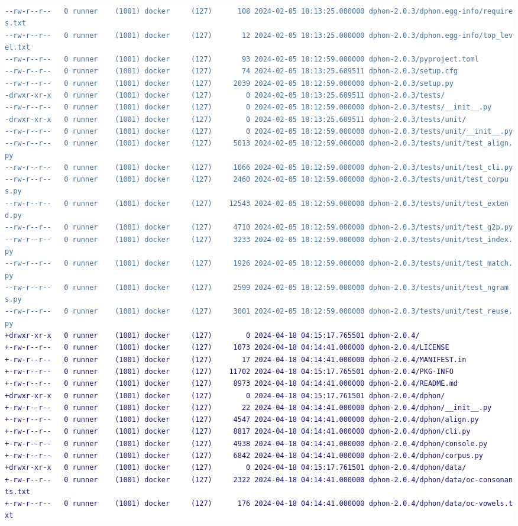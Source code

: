 ```diff
--rw-r--r--   0 runner    (1001) docker     (127)      108 2024-02-05 18:13:25.000000 dphon-2.0.3/dphon.egg-info/requires.txt
--rw-r--r--   0 runner    (1001) docker     (127)       12 2024-02-05 18:13:25.000000 dphon-2.0.3/dphon.egg-info/top_level.txt
--rw-r--r--   0 runner    (1001) docker     (127)       93 2024-02-05 18:12:59.000000 dphon-2.0.3/pyproject.toml
--rw-r--r--   0 runner    (1001) docker     (127)       74 2024-02-05 18:13:25.609511 dphon-2.0.3/setup.cfg
--rw-r--r--   0 runner    (1001) docker     (127)     2039 2024-02-05 18:12:59.000000 dphon-2.0.3/setup.py
-drwxr-xr-x   0 runner    (1001) docker     (127)        0 2024-02-05 18:13:25.609511 dphon-2.0.3/tests/
--rw-r--r--   0 runner    (1001) docker     (127)        0 2024-02-05 18:12:59.000000 dphon-2.0.3/tests/__init__.py
-drwxr-xr-x   0 runner    (1001) docker     (127)        0 2024-02-05 18:13:25.609511 dphon-2.0.3/tests/unit/
--rw-r--r--   0 runner    (1001) docker     (127)        0 2024-02-05 18:12:59.000000 dphon-2.0.3/tests/unit/__init__.py
--rw-r--r--   0 runner    (1001) docker     (127)     5013 2024-02-05 18:12:59.000000 dphon-2.0.3/tests/unit/test_align.py
--rw-r--r--   0 runner    (1001) docker     (127)     1066 2024-02-05 18:12:59.000000 dphon-2.0.3/tests/unit/test_cli.py
--rw-r--r--   0 runner    (1001) docker     (127)     2460 2024-02-05 18:12:59.000000 dphon-2.0.3/tests/unit/test_corpus.py
--rw-r--r--   0 runner    (1001) docker     (127)    12543 2024-02-05 18:12:59.000000 dphon-2.0.3/tests/unit/test_extend.py
--rw-r--r--   0 runner    (1001) docker     (127)     4710 2024-02-05 18:12:59.000000 dphon-2.0.3/tests/unit/test_g2p.py
--rw-r--r--   0 runner    (1001) docker     (127)     3233 2024-02-05 18:12:59.000000 dphon-2.0.3/tests/unit/test_index.py
--rw-r--r--   0 runner    (1001) docker     (127)     1926 2024-02-05 18:12:59.000000 dphon-2.0.3/tests/unit/test_match.py
--rw-r--r--   0 runner    (1001) docker     (127)     2599 2024-02-05 18:12:59.000000 dphon-2.0.3/tests/unit/test_ngrams.py
--rw-r--r--   0 runner    (1001) docker     (127)     3001 2024-02-05 18:12:59.000000 dphon-2.0.3/tests/unit/test_reuse.py
+drwxr-xr-x   0 runner    (1001) docker     (127)        0 2024-04-18 04:15:17.765501 dphon-2.0.4/
+-rw-r--r--   0 runner    (1001) docker     (127)     1073 2024-04-18 04:14:41.000000 dphon-2.0.4/LICENSE
+-rw-r--r--   0 runner    (1001) docker     (127)       17 2024-04-18 04:14:41.000000 dphon-2.0.4/MANIFEST.in
+-rw-r--r--   0 runner    (1001) docker     (127)    11702 2024-04-18 04:15:17.765501 dphon-2.0.4/PKG-INFO
+-rw-r--r--   0 runner    (1001) docker     (127)     8973 2024-04-18 04:14:41.000000 dphon-2.0.4/README.md
+drwxr-xr-x   0 runner    (1001) docker     (127)        0 2024-04-18 04:15:17.761501 dphon-2.0.4/dphon/
+-rw-r--r--   0 runner    (1001) docker     (127)       22 2024-04-18 04:14:41.000000 dphon-2.0.4/dphon/__init__.py
+-rw-r--r--   0 runner    (1001) docker     (127)     4547 2024-04-18 04:14:41.000000 dphon-2.0.4/dphon/align.py
+-rw-r--r--   0 runner    (1001) docker     (127)     8817 2024-04-18 04:14:41.000000 dphon-2.0.4/dphon/cli.py
+-rw-r--r--   0 runner    (1001) docker     (127)     4938 2024-04-18 04:14:41.000000 dphon-2.0.4/dphon/console.py
+-rw-r--r--   0 runner    (1001) docker     (127)     6842 2024-04-18 04:14:41.000000 dphon-2.0.4/dphon/corpus.py
+drwxr-xr-x   0 runner    (1001) docker     (127)        0 2024-04-18 04:15:17.761501 dphon-2.0.4/dphon/data/
+-rw-r--r--   0 runner    (1001) docker     (127)     2322 2024-04-18 04:14:41.000000 dphon-2.0.4/dphon/data/oc-consonants.txt
+-rw-r--r--   0 runner    (1001) docker     (127)      176 2024-04-18 04:14:41.000000 dphon-2.0.4/dphon/data/oc-vowels.txt
```